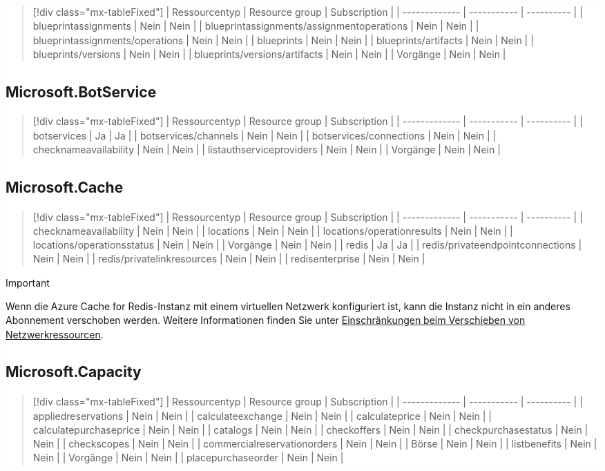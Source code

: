 > [!div class="mx-tableFixed"]
> | Ressourcentyp | Resource group | Subscription |
> | ------------- | ----------- | ---------- |
> | blueprintassignments | Nein | Nein |
> | blueprintassignments/assignmentoperations | Nein | Nein |
> | blueprintassignments/operations | Nein | Nein |
> | blueprints | Nein | Nein |
> | blueprints/artifacts | Nein | Nein |
> | blueprints/versions | Nein | Nein |
> | blueprints/versions/artifacts | Nein | Nein |
> | Vorgänge | Nein | Nein |

## <a name="microsoftbotservice"></a>Microsoft.BotService

> [!div class="mx-tableFixed"]
> | Ressourcentyp | Resource group | Subscription |
> | ------------- | ----------- | ---------- |
> | botservices | Ja | Ja |
> | botservices/channels | Nein | Nein |
> | botservices/connections | Nein | Nein |
> | checknameavailability | Nein | Nein |
> | listauthserviceproviders | Nein | Nein |
> | Vorgänge | Nein | Nein |

## <a name="microsoftcache"></a>Microsoft.Cache

> [!div class="mx-tableFixed"]
> | Ressourcentyp | Resource group | Subscription |
> | ------------- | ----------- | ---------- |
> | checknameavailability | Nein | Nein |
> | locations | Nein | Nein |
> | locations/operationresults | Nein | Nein |
> | locations/operationsstatus | Nein | Nein |
> | Vorgänge | Nein | Nein |
> | redis | Ja | Ja |
> | redis/privateendpointconnections | Nein | Nein |
> | redis/privatelinkresources | Nein | Nein |
> | redisenterprise | Nein | Nein |

> [!IMPORTANT]
> Wenn die Azure Cache for Redis-Instanz mit einem virtuellen Netzwerk konfiguriert ist, kann die Instanz nicht in ein anderes Abonnement verschoben werden. Weitere Informationen finden Sie unter [Einschränkungen beim Verschieben von Netzwerkressourcen](./move-limitations/networking-move-limitations.md).

## <a name="microsoftcapacity"></a>Microsoft.Capacity

> [!div class="mx-tableFixed"]
> | Ressourcentyp | Resource group | Subscription |
> | ------------- | ----------- | ---------- |
> | appliedreservations | Nein | Nein |
> | calculateexchange | Nein | Nein |
> | calculateprice | Nein | Nein |
> | calculatepurchaseprice | Nein | Nein |
> | catalogs | Nein | Nein |
> | checkoffers | Nein | Nein |
> | checkpurchasestatus | Nein | Nein |
> | checkscopes | Nein | Nein |
> | commercialreservationorders | Nein | Nein |
> | Börse | Nein | Nein |
> | listbenefits | Nein | Nein |
> | Vorgänge | Nein | Nein |
> | placepurchaseorder | Nein | Nein |